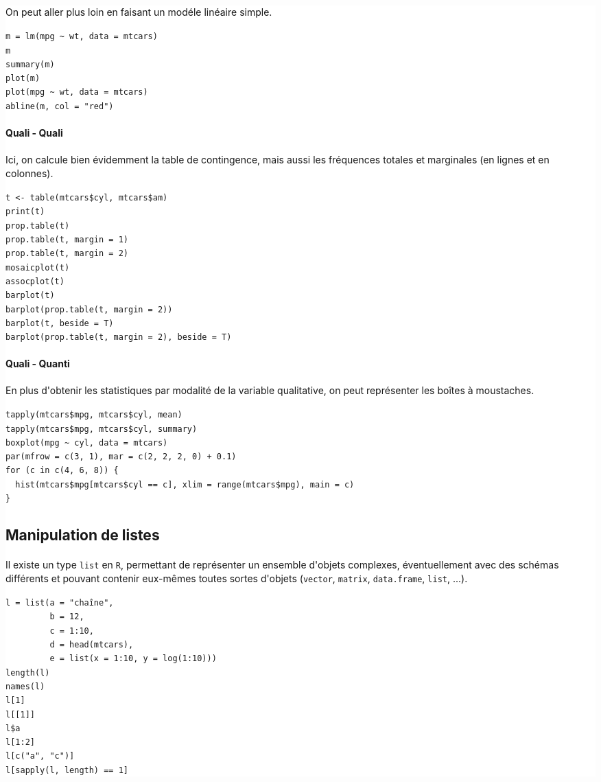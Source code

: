 On peut aller plus loin en faisant un modéle linéaire simple.

```{r}
m = lm(mpg ~ wt, data = mtcars)
m
summary(m)
plot(m)
plot(mpg ~ wt, data = mtcars)
abline(m, col = "red")
```

#### Quali - Quali

Ici, on calcule bien évidemment la table de contingence, mais aussi les fréquences totales et marginales (en lignes et en colonnes).

```{r}
t <- table(mtcars$cyl, mtcars$am)
print(t)
prop.table(t)
prop.table(t, margin = 1)
prop.table(t, margin = 2)
mosaicplot(t)
assocplot(t)
barplot(t)
barplot(prop.table(t, margin = 2))
barplot(t, beside = T)
barplot(prop.table(t, margin = 2), beside = T)
```

#### Quali - Quanti

En plus d'obtenir les statistiques par modalité de la variable qualitative, on peut représenter les boîtes à moustaches.

```{r}
tapply(mtcars$mpg, mtcars$cyl, mean)
tapply(mtcars$mpg, mtcars$cyl, summary)
boxplot(mpg ~ cyl, data = mtcars)
par(mfrow = c(3, 1), mar = c(2, 2, 2, 0) + 0.1)
for (c in c(4, 6, 8)) {
  hist(mtcars$mpg[mtcars$cyl == c], xlim = range(mtcars$mpg), main = c)
}
```


## Manipulation de listes

Il existe un type `list` en `R`, permettant de représenter un ensemble d'objets complexes, éventuellement avec des schémas différents et pouvant contenir eux-mêmes toutes sortes d'objets (`vector`, `matrix`, `data.frame`, `list`, ...).

```{r}
l = list(a = "chaîne",
         b = 12,
         c = 1:10,
         d = head(mtcars),
         e = list(x = 1:10, y = log(1:10)))
length(l)
names(l)
l[1]
l[[1]]
l$a
l[1:2]
l[c("a", "c")]
l[sapply(l, length) == 1]
```
